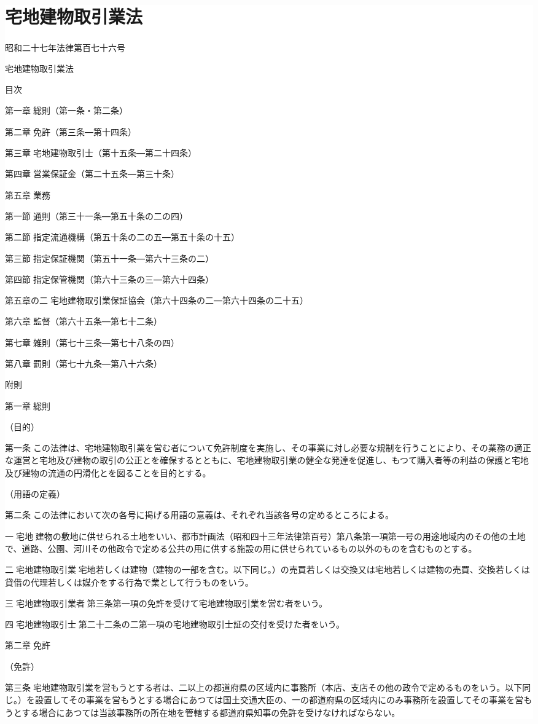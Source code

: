 # 宅地建物取引業法

昭和二十七年法律第百七十六号

宅地建物取引業法

目次

第一章 総則（第一条・第二条）

第二章 免許（第三条―第十四条）

第三章 宅地建物取引士（第十五条―第二十四条）

第四章 営業保証金（第二十五条―第三十条）

第五章 業務

第一節 通則（第三十一条―第五十条の二の四）

第二節 指定流通機構（第五十条の二の五―第五十条の十五）

第三節 指定保証機関（第五十一条―第六十三条の二）

第四節 指定保管機関（第六十三条の三―第六十四条）

第五章の二 宅地建物取引業保証協会（第六十四条の二―第六十四条の二十五）

第六章 監督（第六十五条―第七十二条）

第七章 雑則（第七十三条―第七十八条の四）

第八章 罰則（第七十九条―第八十六条）

附則

第一章 総則

（目的）

第一条 この法律は、宅地建物取引業を営む者について免許制度を実施し、その事業に対し必要な規制を行うことにより、その業務の適正な運営と宅地及び建物の取引の公正とを確保するとともに、宅地建物取引業の健全な発達を促進し、もつて購入者等の利益の保護と宅地及び建物の流通の円滑化とを図ることを目的とする。

（用語の定義）

第二条 この法律において次の各号に掲げる用語の意義は、それぞれ当該各号の定めるところによる。

一 宅地 建物の敷地に供せられる土地をいい、都市計画法（昭和四十三年法律第百号）第八条第一項第一号の用途地域内のその他の土地で、道路、公園、河川その他政令で定める公共の用に供する施設の用に供せられているもの以外のものを含むものとする。

二 宅地建物取引業 宅地若しくは建物（建物の一部を含む。以下同じ。）の売買若しくは交換又は宅地若しくは建物の売買、交換若しくは貸借の代理若しくは媒介をする行為で業として行うものをいう。

三 宅地建物取引業者 第三条第一項の免許を受けて宅地建物取引業を営む者をいう。

四 宅地建物取引士 第二十二条の二第一項の宅地建物取引士証の交付を受けた者をいう。

第二章 免許

（免許）

第三条 宅地建物取引業を営もうとする者は、二以上の都道府県の区域内に事務所（本店、支店その他の政令で定めるものをいう。以下同じ。）を設置してその事業を営もうとする場合にあつては国土交通大臣の、一の都道府県の区域内にのみ事務所を設置してその事業を営もうとする場合にあつては当該事務所の所在地を管轄する都道府県知事の免許を受けなければならない。
